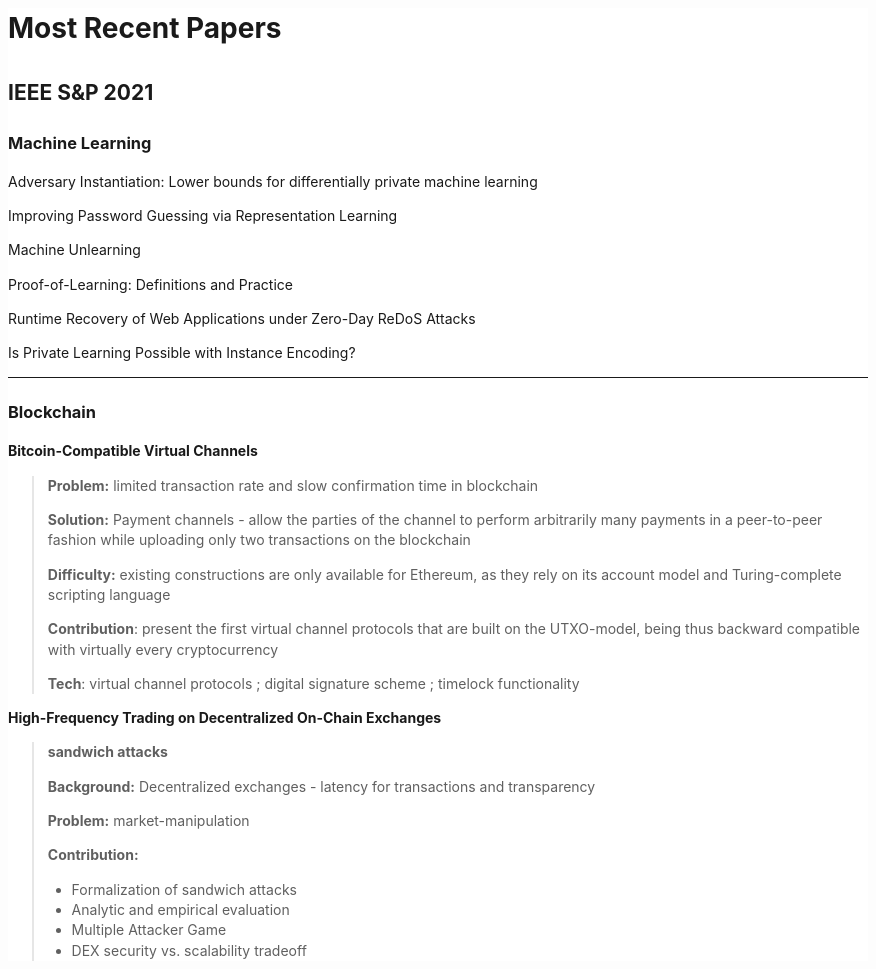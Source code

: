# Most Recent Papers

##  IEEE S&P 2021

### Machine Learning

Adversary Instantiation: Lower bounds for differentially private machine learning 

Improving Password Guessing via Representation Learning  

Machine Unlearning  

Proof-of-Learning: Definitions and Practice

Runtime Recovery of Web Applications under Zero-Day ReDoS Attacks 

 Is Private Learning Possible with Instance Encoding?

------

### Blockchain

**Bitcoin-Compatible Virtual Channels** 

> **Problem:**  limited transaction rate and slow confirmation time in blockchain
>
> **Solution:** Payment channels - allow the parties of the channel to perform arbitrarily many payments in a peer-to-peer fashion while uploading only two transactions on the blockchain
>
> **Difficulty:** existing constructions are only available for Ethereum, as they rely on its account model and
> Turing-complete scripting language
>
> **Contribution**: present the first virtual channel protocols that are built on the UTXO-model, being thus backward compatible with virtually every cryptocurrency
>
> **Tech**: virtual channel protocols ; digital signature scheme ; timelock functionality

**High-Frequency Trading on Decentralized On-Chain Exchanges** 

>**sandwich attacks**
>
>**Background:** Decentralized exchanges -  latency for transactions and  transparency 
>
>**Problem:** market-manipulation
>
>**Contribution:** 
>
>- Formalization of sandwich attacks
>- Analytic and empirical evaluation
>- Multiple Attacker Game
>- DEX security vs. scalability tradeoff
